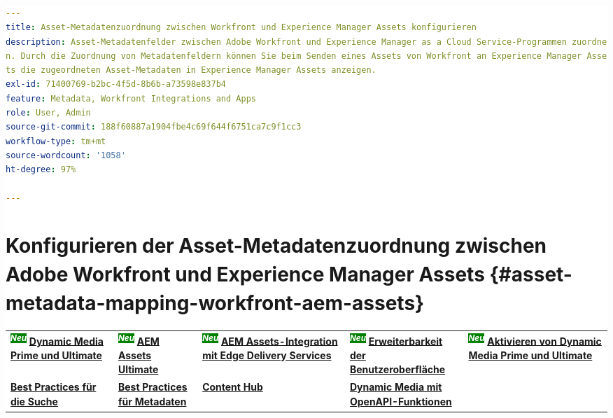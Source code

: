```yaml
---
title: Asset-Metadatenzuordnung zwischen Workfront und Experience Manager Assets konfigurieren
description: Asset-Metadatenfelder zwischen Adobe Workfront und Experience Manager as a Cloud Service-Programmen zuordnen. Durch die Zuordnung von Metadatenfeldern können Sie beim Senden eines Assets von Workfront an Experience Manager Assets die zugeordneten Asset-Metadaten in Experience Manager Assets anzeigen.
exl-id: 71400769-b2bc-4f5d-8b6b-a73598e837b4
feature: Metadata, Workfront Integrations and Apps
role: User, Admin
source-git-commit: 188f60887a1904fbe4c69f644f6751ca7c9f1cc3
workflow-type: tm+mt
source-wordcount: '1058'
ht-degree: 97%

---
```


# Konfigurieren der Asset-Metadatenzuordnung zwischen Adobe Workfront und Experience Manager Assets {#asset-metadata-mapping-workfront-aem-assets}

<table>
    <tr>
        <td>
            <sup style= "background-color:#008000; color:#FFFFFF; font-weight:bold"><i>Neu</i></sup> <a href="/help/assets/dynamic-media/dm-prime-ultimate.md"><b>Dynamic Media Prime und Ultimate</b></a>
        </td>
        <td>
            <sup style= "background-color:#008000; color:#FFFFFF; font-weight:bold"><i>Neu</i></sup> <a href="/help/assets/assets-ultimate-overview.md"><b>AEM Assets Ultimate</b></a>
        </td>
        <td>
            <sup style= "background-color:#008000; color:#FFFFFF; font-weight:bold"><i>Neu</i></sup> <a href="/help/assets/integrate-aem-assets-edge-delivery-services.md"><b>AEM Assets-Integration mit Edge Delivery Services</b></a>
        </td>
        <td>
            <sup style= "background-color:#008000; color:#FFFFFF; font-weight:bold"><i>Neu</i></sup> <a href="/help/assets/aem-assets-view-ui-extensibility.md"><b>Erweiterbarkeit der Benutzeroberfläche</b></a>
        </td>
          <td>
            <sup style= "background-color:#008000; color:#FFFFFF; font-weight:bold"><i>Neu</i></sup> <a href="/help/assets/dynamic-media/enable-dynamic-media-prime-and-ultimate.md"><b>Aktivieren von Dynamic Media Prime und Ultimate</b></a>
        </td>
    </tr>
    <tr>
        <td>
            <a href="/help/assets/search-best-practices.md"><b>Best Practices für die Suche</b></a>
        </td>
        <td>
            <a href="/help/assets/metadata-best-practices.md"><b>Best Practices für Metadaten</b></a>
        </td>
        <td>
            <a href="/help/assets/product-overview.md"><b>Content Hub</b></a>
        </td>
        <td>
            <a href="/help/assets/dynamic-media-open-apis-overview.md"><b>Dynamic Media mit OpenAPI-Funktionen</b></a>
        </td>
        <td>